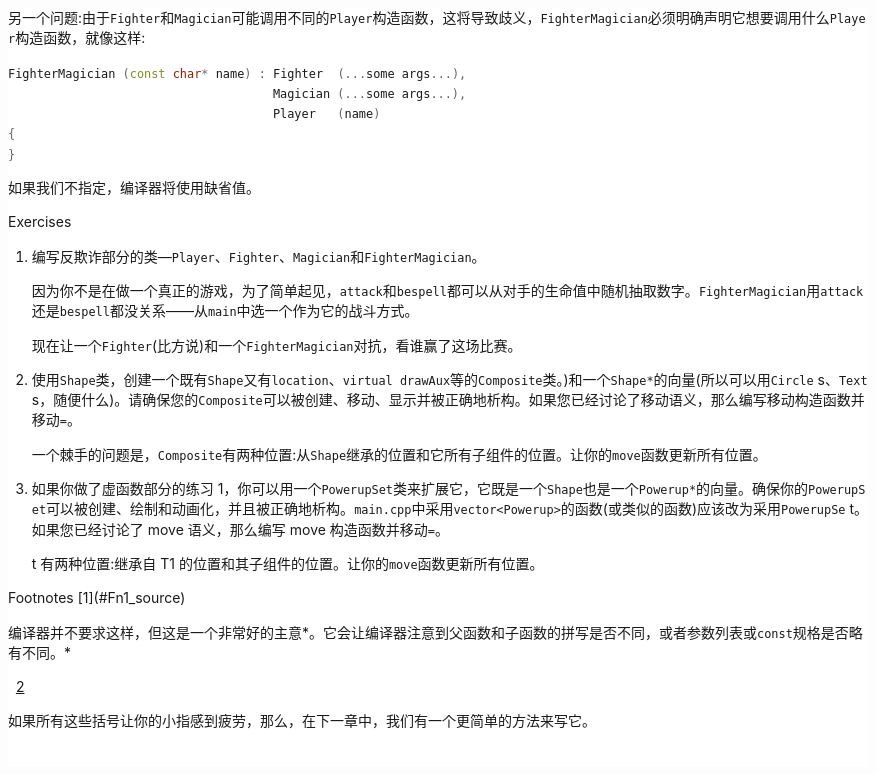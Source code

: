 另一个问题:由于`Fighter`和`Magician`可能调用不同的`Player`构造函数，这将导致歧义，`FighterMagician`必须明确声明它想要调用什么`Player`构造函数，就像这样:

```cpp
FighterMagician (const char* name) : Fighter  (...some args...),
                                     Magician (...some args...),
                                     Player   (name)
{
}

```

如果我们不指定，编译器将使用缺省值。

Exercises

1.  编写反欺诈部分的类—`Player`、`Fighter`、`Magician`和`FighterMagician`。

    因为你不是在做一个真正的游戏，为了简单起见，`attack`和`bespell`都可以从对手的生命值中随机抽取数字。`FighterMagician`用`attack`还是`bespell`都没关系——从`main`中选一个作为它的战斗方式。

    现在让一个`Fighter`(比方说)和一个`FighterMagician`对抗，看谁赢了这场比赛。

2.  使用`Shape`类，创建一个既有`Shape`又有`location`、`virtual drawAux`等的`Composite`类。)和一个`Shape*`的向量(所以可以用`Circle` s、`Text` s，随便什么)。请确保您的`Composite`可以被创建、移动、显示并被正确地析构。如果您已经讨论了移动语义，那么编写移动构造函数并移动`=`。

    一个棘手的问题是，`Composite`有两种位置:从`Shape`继承的位置和它所有子组件的位置。让你的`move`函数更新所有位置。

3.  如果你做了虚函数部分的练习 1，你可以用一个`PowerupSet`类来扩展它，它既是一个`Shape`也是一个`Powerup*`的向量。确保你的`PowerupSet`可以被创建、绘制和动画化，并且被正确地析构。`main.cpp`中采用`vector<Powerup>`的函数(或类似的函数)应该改为采用`PowerupSe` t。如果您已经讨论了 move 语义，那么编写 move 构造函数并移动`=`。

    t 有两种位置:继承自 T1 的位置和其子组件的位置。让你的`move`函数更新所有位置。

<aside aria-label="Footnotes" class="FootnoteSection" epub:type="footnotes">Footnotes [1](#Fn1_source)

编译器并不要求这样，但这是一个非常好的主意*。它会让编译器注意到父函数和子函数的拼写是否不同，或者参数列表或`const`规格是否略有不同。*

  [2](#Fn2_source)

如果所有这些括号让你的小指感到疲劳，那么，在下一章中，我们有一个更简单的方法来写它。

 </aside>